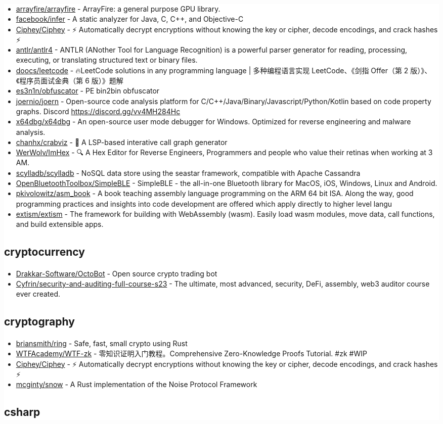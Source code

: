 - [arrayfire/arrayfire](https://github.com/arrayfire/arrayfire) - ArrayFire: a general purpose GPU library.
- [facebook/infer](https://github.com/facebook/infer) - A static analyzer for Java, C, C++, and Objective-C
- [Ciphey/Ciphey](https://github.com/Ciphey/Ciphey) - ⚡ Automatically decrypt encryptions without knowing the key or cipher, decode encodings, and crack hashes ⚡
- [antlr/antlr4](https://github.com/antlr/antlr4) - ANTLR (ANother Tool for Language Recognition) is a powerful parser generator for reading, processing, executing, or translating structured text or binary files.
- [doocs/leetcode](https://github.com/doocs/leetcode) - 🔥LeetCode solutions in any programming language | 多种编程语言实现 LeetCode、《剑指 Offer（第 2 版）》、《程序员面试金典（第 6 版）》题解
- [es3n1n/obfuscator](https://github.com/es3n1n/obfuscator) - PE bin2bin obfuscator
- [joernio/joern](https://github.com/joernio/joern) - Open-source code analysis platform for C/C++/Java/Binary/Javascript/Python/Kotlin based on code property graphs. Discord https://discord.gg/vv4MH284Hc
- [x64dbg/x64dbg](https://github.com/x64dbg/x64dbg) - An open-source user mode debugger for Windows. Optimized for reverse engineering and malware analysis.
- [chanhx/crabviz](https://github.com/chanhx/crabviz) - 🦀 A LSP-based interative call graph generator
- [WerWolv/ImHex](https://github.com/WerWolv/ImHex) - 🔍 A Hex Editor for Reverse Engineers, Programmers and people who value their retinas when working at 3 AM.
- [scylladb/scylladb](https://github.com/scylladb/scylladb) - NoSQL data store using the seastar framework, compatible with Apache Cassandra
- [OpenBluetoothToolbox/SimpleBLE](https://github.com/OpenBluetoothToolbox/SimpleBLE) - SimpleBLE - the all-in-one Bluetooth library for MacOS, iOS, Windows, Linux and Android.
- [pkivolowitz/asm_book](https://github.com/pkivolowitz/asm_book) - A book teaching assembly language programming on the ARM 64 bit ISA. Along the way, good programming practices and insights into code development are offered which apply directly to higher level langu
- [extism/extism](https://github.com/extism/extism) - The framework for building with WebAssembly (wasm). Easily load wasm modules, move data, call functions, and build extensible apps.

## cryptocurrency 

- [Drakkar-Software/OctoBot](https://github.com/Drakkar-Software/OctoBot) - Open source crypto trading bot
- [Cyfrin/security-and-auditing-full-course-s23](https://github.com/Cyfrin/security-and-auditing-full-course-s23) - The ultimate, most advanced, security, DeFi, assembly, web3 auditor course ever created.

## cryptography 

- [briansmith/ring](https://github.com/briansmith/ring) - Safe, fast, small crypto using Rust
- [WTFAcademy/WTF-zk](https://github.com/WTFAcademy/WTF-zk) - 零知识证明入门教程。Comprehensive Zero-Knowledge Proofs Tutorial. #zk #WIP
- [Ciphey/Ciphey](https://github.com/Ciphey/Ciphey) - ⚡ Automatically decrypt encryptions without knowing the key or cipher, decode encodings, and crack hashes ⚡
- [mcginty/snow](https://github.com/mcginty/snow) - A Rust implementation of the Noise Protocol Framework

## csharp 
